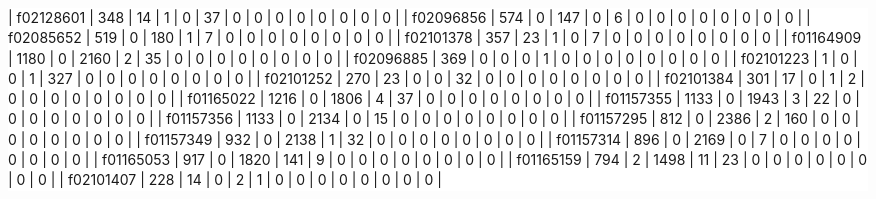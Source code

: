 | f02128601 | 348     | 14                        | 1                              | 0               | 37                | 0                          | 0                           | 0                  | 0                   | 0                      | 0                   | 0                  | 0                          |
| f02096856 | 574     | 0                         | 147                            | 0               | 6                 | 0                          | 0                           | 0                  | 0                   | 0                      | 0                   | 0                  | 0                          |
| f02085652 | 519     | 0                         | 180                            | 1               | 7                 | 0                          | 0                           | 0                  | 0                   | 0                      | 0                   | 0                  | 0                          |
| f02101378 | 357     | 23                        | 1                              | 0               | 7                 | 0                          | 0                           | 0                  | 0                   | 0                      | 0                   | 0                  | 0                          |
| f01164909 | 1180    | 0                         | 2160                           | 2               | 35                | 0                          | 0                           | 0                  | 0                   | 0                      | 0                   | 0                  | 0                          |
| f02096885 | 369     | 0                         | 0                              | 0               | 1                 | 0                          | 0                           | 0                  | 0                   | 0                      | 0                   | 0                  | 0                          |
| f02101223 | 1       | 0                         | 0                              | 1               | 327               | 0                          | 0                           | 0                  | 0                   | 0                      | 0                   | 0                  | 0                          |
| f02101252 | 270     | 23                        | 0                              | 0               | 32                | 0                          | 0                           | 0                  | 0                   | 0                      | 0                   | 0                  | 0                          |
| f02101384 | 301     | 17                        | 0                              | 1               | 2                 | 0                          | 0                           | 0                  | 0                   | 0                      | 0                   | 0                  | 0                          |
| f01165022 | 1216    | 0                         | 1806                           | 4               | 37                | 0                          | 0                           | 0                  | 0                   | 0                      | 0                   | 0                  | 0                          |
| f01157355 | 1133    | 0                         | 1943                           | 3               | 22                | 0                          | 0                           | 0                  | 0                   | 0                      | 0                   | 0                  | 0                          |
| f01157356 | 1133    | 0                         | 2134                           | 0               | 15                | 0                          | 0                           | 0                  | 0                   | 0                      | 0                   | 0                  | 0                          |
| f01157295 | 812     | 0                         | 2386                           | 2               | 160               | 0                          | 0                           | 0                  | 0                   | 0                      | 0                   | 0                  | 0                          |
| f01157349 | 932     | 0                         | 2138                           | 1               | 32                | 0                          | 0                           | 0                  | 0                   | 0                      | 0                   | 0                  | 0                          |
| f01157314 | 896     | 0                         | 2169                           | 0               | 7                 | 0                          | 0                           | 0                  | 0                   | 0                      | 0                   | 0                  | 0                          |
| f01165053 | 917     | 0                         | 1820                           | 141             | 9                 | 0                          | 0                           | 0                  | 0                   | 0                      | 0                   | 0                  | 0                          |
| f01165159 | 794     | 2                         | 1498                           | 11              | 23                | 0                          | 0                           | 0                  | 0                   | 0                      | 0                   | 0                  | 0                          |
| f02101407 | 228     | 14                        | 0                              | 2               | 1                 | 0                          | 0                           | 0                  | 0                   | 0                      | 0                   | 0                  | 0                          |